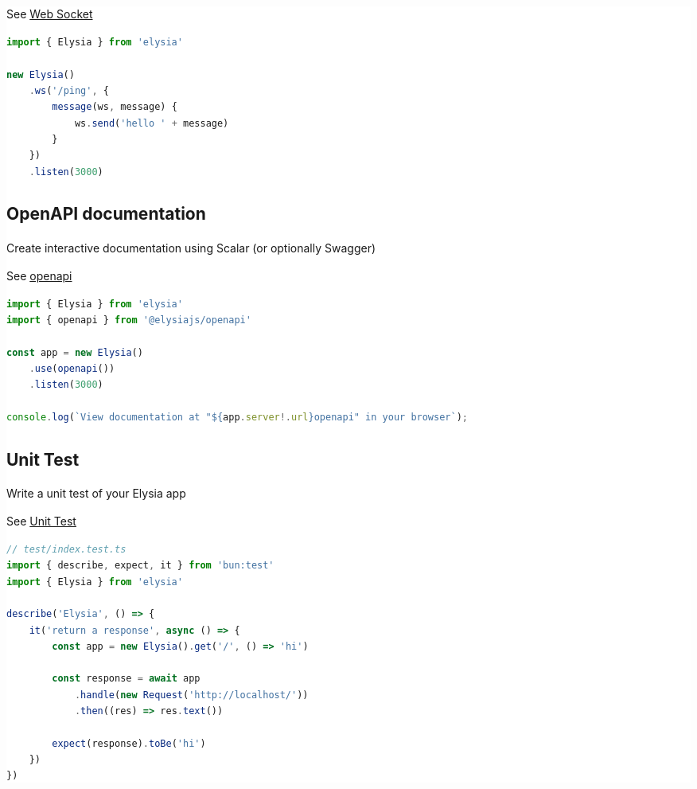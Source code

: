 See [Web Socket](/patterns/websocket)

```typescript
import { Elysia } from 'elysia'

new Elysia()
    .ws('/ping', {
        message(ws, message) {
            ws.send('hello ' + message)
        }
    })
    .listen(3000)
```

## OpenAPI documentation

Create interactive documentation using Scalar (or optionally Swagger)

See [openapi](/plugins/openapi.html)

```typescript
import { Elysia } from 'elysia'
import { openapi } from '@elysiajs/openapi'

const app = new Elysia()
    .use(openapi())
    .listen(3000)

console.log(`View documentation at "${app.server!.url}openapi" in your browser`);
```

## Unit Test

Write a unit test of your Elysia app

See [Unit Test](/patterns/unit-test)

```typescript
// test/index.test.ts
import { describe, expect, it } from 'bun:test'
import { Elysia } from 'elysia'

describe('Elysia', () => {
    it('return a response', async () => {
        const app = new Elysia().get('/', () => 'hi')

        const response = await app
            .handle(new Request('http://localhost/'))
            .then((res) => res.text())

        expect(response).toBe('hi')
    })
})
```
